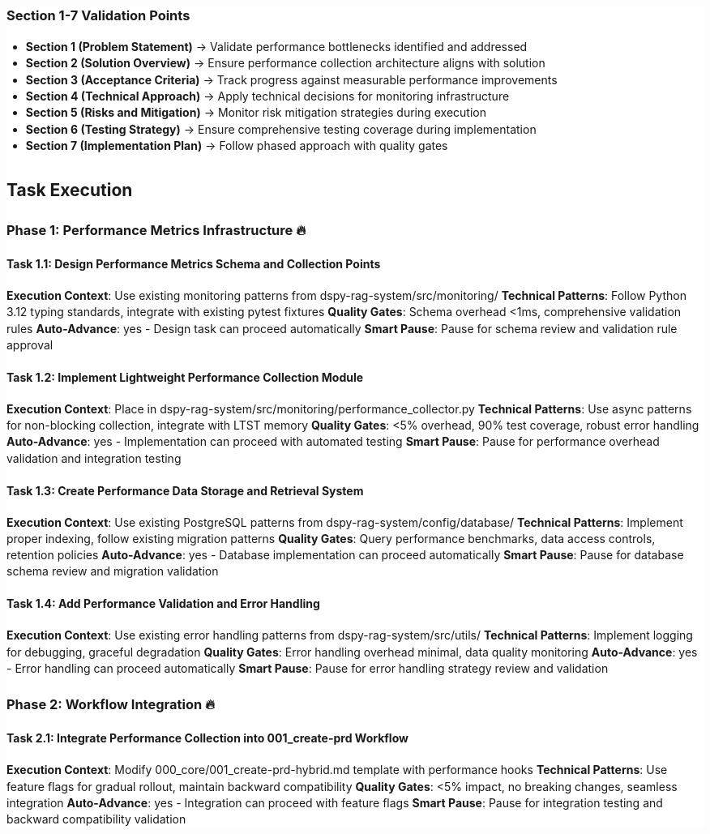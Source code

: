 ### Section 1-7 Validation Points
- **Section 1 (Problem Statement)** → Validate performance bottlenecks identified and addressed
- **Section 2 (Solution Overview)** → Ensure performance collection architecture aligns with solution
- **Section 3 (Acceptance Criteria)** → Track progress against measurable performance improvements
- **Section 4 (Technical Approach)** → Apply technical decisions for monitoring infrastructure
- **Section 5 (Risks and Mitigation)** → Monitor risk mitigation strategies during execution
- **Section 6 (Testing Strategy)** → Ensure comprehensive testing coverage during implementation
- **Section 7 (Implementation Plan)** → Follow phased approach with quality gates

## Task Execution

### Phase 1: Performance Metrics Infrastructure 🔥

#### Task 1.1: Design Performance Metrics Schema and Collection Points
**Execution Context**: Use existing monitoring patterns from dspy-rag-system/src/monitoring/
**Technical Patterns**: Follow Python 3.12 typing standards, integrate with existing pytest fixtures
**Quality Gates**: Schema overhead <1ms, comprehensive validation rules
**Auto-Advance**: yes - Design task can proceed automatically
**Smart Pause**: Pause for schema review and validation rule approval

#### Task 1.2: Implement Lightweight Performance Collection Module
**Execution Context**: Place in dspy-rag-system/src/monitoring/performance_collector.py
**Technical Patterns**: Use async patterns for non-blocking collection, integrate with LTST memory
**Quality Gates**: <5% overhead, 90% test coverage, robust error handling
**Auto-Advance**: yes - Implementation can proceed with automated testing
**Smart Pause**: Pause for performance overhead validation and integration testing

#### Task 1.3: Create Performance Data Storage and Retrieval System
**Execution Context**: Use existing PostgreSQL patterns from dspy-rag-system/config/database/
**Technical Patterns**: Implement proper indexing, follow existing migration patterns
**Quality Gates**: Query performance benchmarks, data access controls, retention policies
**Auto-Advance**: yes - Database implementation can proceed automatically
**Smart Pause**: Pause for database schema review and migration validation

#### Task 1.4: Add Performance Validation and Error Handling
**Execution Context**: Use existing error handling patterns from dspy-rag-system/src/utils/
**Technical Patterns**: Implement logging for debugging, graceful degradation
**Quality Gates**: Error handling overhead minimal, data quality monitoring
**Auto-Advance**: yes - Error handling can proceed automatically
**Smart Pause**: Pause for error handling strategy review and validation

### Phase 2: Workflow Integration 🔥

#### Task 2.1: Integrate Performance Collection into 001_create-prd Workflow
**Execution Context**: Modify 000_core/001_create-prd-hybrid.md template with performance hooks
**Technical Patterns**: Use feature flags for gradual rollout, maintain backward compatibility
**Quality Gates**: <5% impact, no breaking changes, seamless integration
**Auto-Advance**: yes - Integration can proceed with feature flags
**Smart Pause**: Pause for integration testing and backward compatibility validation
